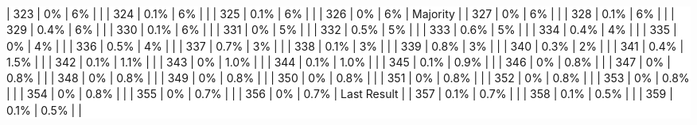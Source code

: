 | 323 | 0% | 6% |  |
| 324 | 0.1% | 6% |  |
| 325 | 0.1% | 6% |  |
| 326 | 0% | 6% | Majority |
| 327 | 0% | 6% |  |
| 328 | 0.1% | 6% |  |
| 329 | 0.4% | 6% |  |
| 330 | 0.1% | 6% |  |
| 331 | 0% | 5% |  |
| 332 | 0.5% | 5% |  |
| 333 | 0.6% | 5% |  |
| 334 | 0.4% | 4% |  |
| 335 | 0% | 4% |  |
| 336 | 0.5% | 4% |  |
| 337 | 0.7% | 3% |  |
| 338 | 0.1% | 3% |  |
| 339 | 0.8% | 3% |  |
| 340 | 0.3% | 2% |  |
| 341 | 0.4% | 1.5% |  |
| 342 | 0.1% | 1.1% |  |
| 343 | 0% | 1.0% |  |
| 344 | 0.1% | 1.0% |  |
| 345 | 0.1% | 0.9% |  |
| 346 | 0% | 0.8% |  |
| 347 | 0% | 0.8% |  |
| 348 | 0% | 0.8% |  |
| 349 | 0% | 0.8% |  |
| 350 | 0% | 0.8% |  |
| 351 | 0% | 0.8% |  |
| 352 | 0% | 0.8% |  |
| 353 | 0% | 0.8% |  |
| 354 | 0% | 0.8% |  |
| 355 | 0% | 0.7% |  |
| 356 | 0% | 0.7% | Last Result |
| 357 | 0.1% | 0.7% |  |
| 358 | 0.1% | 0.5% |  |
| 359 | 0.1% | 0.5% |  |